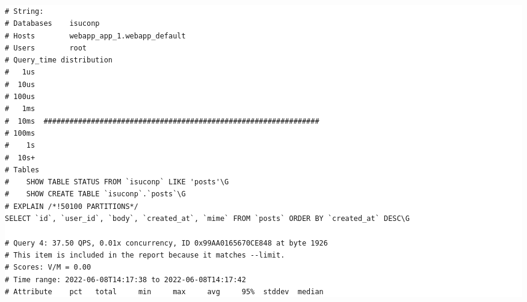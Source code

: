     # String:
    # Databases    isuconp
    # Hosts        webapp_app_1.webapp_default
    # Users        root
    # Query_time distribution
    #   1us
    #  10us
    # 100us
    #   1ms
    #  10ms  ################################################################
    # 100ms
    #    1s
    #  10s+
    # Tables
    #    SHOW TABLE STATUS FROM `isuconp` LIKE 'posts'\G
    #    SHOW CREATE TABLE `isuconp`.`posts`\G
    # EXPLAIN /*!50100 PARTITIONS*/
    SELECT `id`, `user_id`, `body`, `created_at`, `mime` FROM `posts` ORDER BY `created_at` DESC\G
    
    # Query 4: 37.50 QPS, 0.01x concurrency, ID 0x99AA0165670CE848 at byte 1926
    # This item is included in the report because it matches --limit.
    # Scores: V/M = 0.00
    # Time range: 2022-06-08T14:17:38 to 2022-06-08T14:17:42
    # Attribute    pct   total     min     max     avg     95%  stddev  median